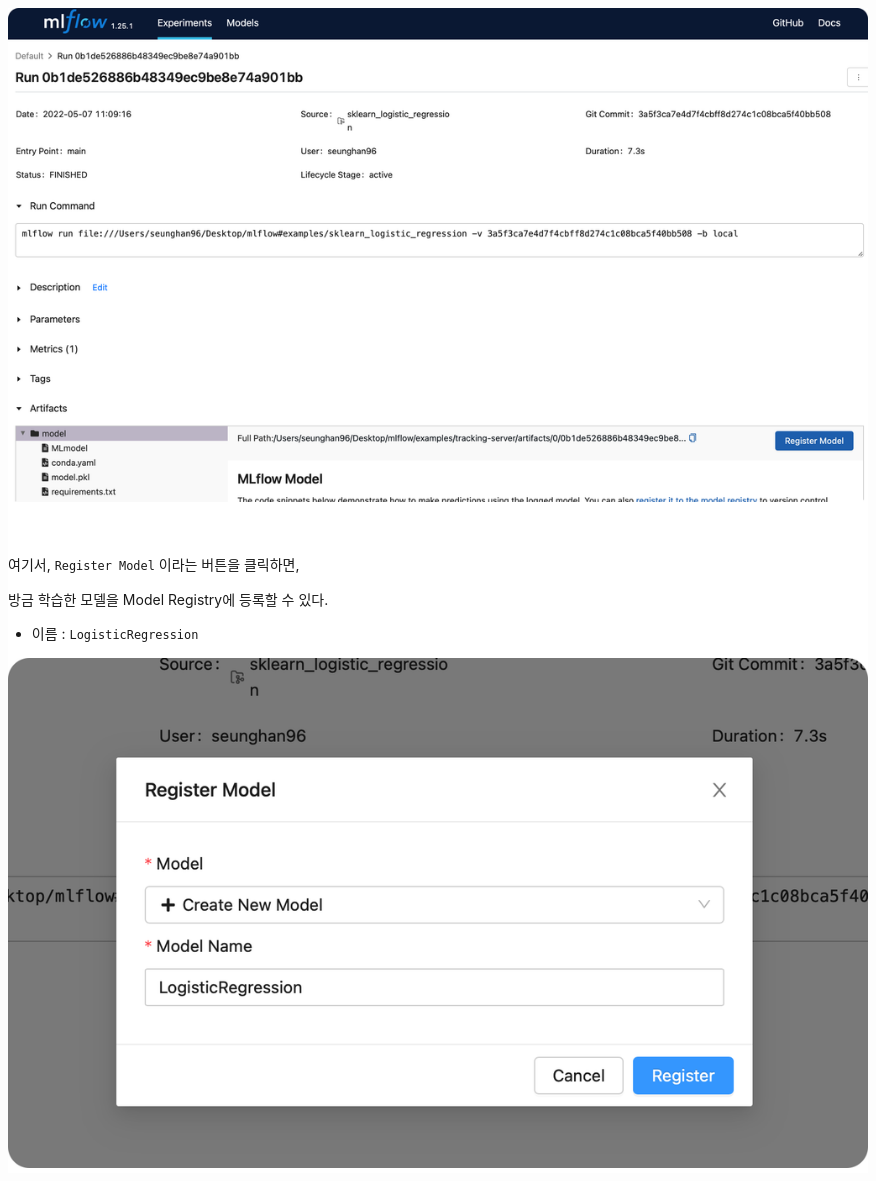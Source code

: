 ![figure2](/assets/img/mlops/img160.png)

<br>

여기서, `Register Model` 이라는 버튼을 클릭하면,

방금 학습한 모델을 Model Registry에 등록할 수 있다.

- 이름 : `LogisticRegression`

![figure2](/assets/img/mlops/img161.png)
